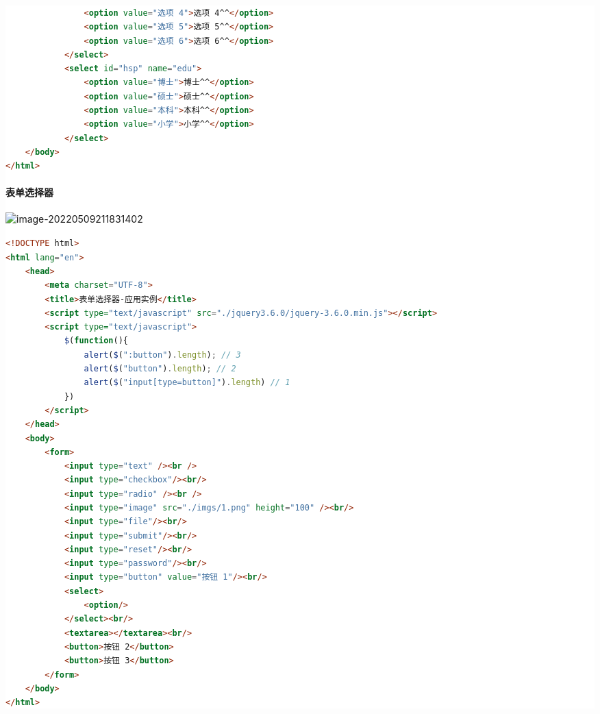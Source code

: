 ```html
				<option value="选项 4">选项 4^^</option>
				<option value="选项 5">选项 5^^</option>
				<option value="选项 6">选项 6^^</option>
			</select> 
			<select id="hsp" name="edu">
				<option value="博士">博士^^</option>
				<option value="硕士">硕士^^</option>
				<option value="本科">本科^^</option>
				<option value="小学">小学^^</option>
			</select>
	</body> 
</html>
```

#### 表单选择器

![image-20220509211831402](https://use-typora.oss-cn-hangzhou.aliyuncs.com/image-20220509211831402.png) 

```html
<!DOCTYPE html>
<html lang="en">
	<head>
		<meta charset="UTF-8">
		<title>表单选择器-应用实例</title>
		<script type="text/javascript" src="./jquery3.6.0/jquery-3.6.0.min.js"></script>
		<script type="text/javascript">
			$(function(){
				alert($(":button").length); // 3
				alert($("button").length); // 2
				alert($("input[type=button]").length) // 1
			})
		</script>
	</head>
	<body>
		<form>
			<input type="text" /><br /> 
			<input type="checkbox"/><br/> 
			<input type="radio" /><br /> 
			<input type="image" src="./imgs/1.png" height="100" /><br/> 
			<input type="file"/><br/> 
			<input type="submit"/><br/>
			<input type="reset"/><br/> 
			<input type="password"/><br/> 
			<input type="button" value="按钮 1"/><br/>
			<select>
				<option/>
			</select><br/>
			<textarea></textarea><br/> 
			<button>按钮 2</button> 
			<button>按钮 3</button> 
		</form>
	</body>
</html>
```
